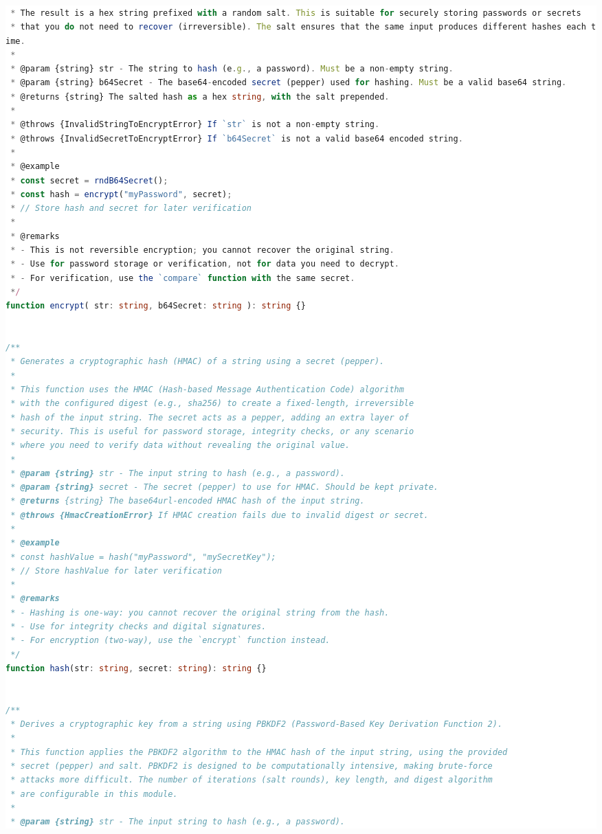 ```typescript
 * The result is a hex string prefixed with a random salt. This is suitable for securely storing passwords or secrets
 * that you do not need to recover (irreversible). The salt ensures that the same input produces different hashes each time.
 *
 * @param {string} str - The string to hash (e.g., a password). Must be a non-empty string.
 * @param {string} b64Secret - The base64-encoded secret (pepper) used for hashing. Must be a valid base64 string.
 * @returns {string} The salted hash as a hex string, with the salt prepended.
 *
 * @throws {InvalidStringToEncryptError} If `str` is not a non-empty string.
 * @throws {InvalidSecretToEncryptError} If `b64Secret` is not a valid base64 encoded string.
 *
 * @example
 * const secret = rndB64Secret();
 * const hash = encrypt("myPassword", secret);
 * // Store hash and secret for later verification
 *
 * @remarks
 * - This is not reversible encryption; you cannot recover the original string.
 * - Use for password storage or verification, not for data you need to decrypt.
 * - For verification, use the `compare` function with the same secret.
 */
function encrypt( str: string, b64Secret: string ): string {}


/**
 * Generates a cryptographic hash (HMAC) of a string using a secret (pepper).
 *
 * This function uses the HMAC (Hash-based Message Authentication Code) algorithm
 * with the configured digest (e.g., sha256) to create a fixed-length, irreversible
 * hash of the input string. The secret acts as a pepper, adding an extra layer of
 * security. This is useful for password storage, integrity checks, or any scenario
 * where you need to verify data without revealing the original value.
 *
 * @param {string} str - The input string to hash (e.g., a password).
 * @param {string} secret - The secret (pepper) to use for HMAC. Should be kept private.
 * @returns {string} The base64url-encoded HMAC hash of the input string.
 * @throws {HmacCreationError} If HMAC creation fails due to invalid digest or secret.
 *
 * @example
 * const hashValue = hash("myPassword", "mySecretKey");
 * // Store hashValue for later verification
 *
 * @remarks
 * - Hashing is one-way: you cannot recover the original string from the hash.
 * - Use for integrity checks and digital signatures.
 * - For encryption (two-way), use the `encrypt` function instead.
 */
function hash(str: string, secret: string): string {}


/**
 * Derives a cryptographic key from a string using PBKDF2 (Password-Based Key Derivation Function 2).
 *
 * This function applies the PBKDF2 algorithm to the HMAC hash of the input string, using the provided
 * secret (pepper) and salt. PBKDF2 is designed to be computationally intensive, making brute-force
 * attacks more difficult. The number of iterations (salt rounds), key length, and digest algorithm
 * are configurable in this module.
 *
 * @param {string} str - The input string to hash (e.g., a password).
```